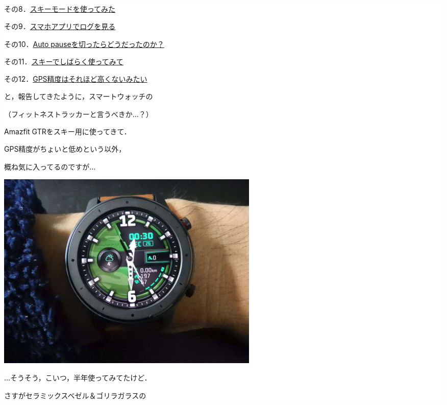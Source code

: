 
その8．[スキーモードを使ってみた](e29f3f0e50c4f1facc44bbff6d4859de6.md)


その9．[スマホアプリでログを見る](e759b2c876cb9c8b604ea08e152e39c20.md)


その10．[Auto pauseを切ったらどうだったのか？](e6095de159b336f431785b0cbbad1f6ab.md)


その11．[スキーでしばらく使ってみて](e4de6cfa5a1f3cd4b4d3410691b1d2a05.md)


その12．[GPS精度はそれほど高くないみたい](eeb684c478255cfab52c0b4bc023f3d47.md)





と，報告してきたように，スマートウォッチの


（フィットネストラッカーと言うべきか…？）


Amazfit GTRをスキー用に使ってきて．


GPS精度がちょいと低めという以外，


概ね気に入ってるのですが…




![4dc6a324792ea21f2097092f89cd96b0.jpg](images/4dc6a324792ea21f2097092f89cd96b0.jpg)







…そうそう，こいつ，半年使ってみてたけど．


さすがセラミックスベゼル＆ゴリラガラスの
